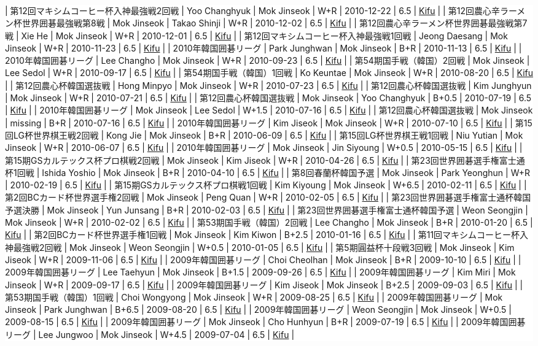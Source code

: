 | 第12回マキシムコーヒー杯入神最強戦2回戦 | Yoo Changhyuk | Mok Jinseok | W+R | 2010-12-22 | 6.5 | [Kifu](https://kifudepot.net/kifucontents.php?id=Rby3MZ6vO7iGuDd%2FzOyYhA%3D%3D) | 
| 第12回農心辛ラーメン杯世界囲碁最強戦第8戦 | Mok Jinseok | Takao Shinji | W+R | 2010-12-02 | 6.5 | [Kifu](https://kifudepot.net/kifucontents.php?id=qnJWrCcJPsGxi1DKiOkDpg%3D%3D) | 
| 第12回農心辛ラーメン杯世界囲碁最強戦第7戦 | Xie He | Mok Jinseok | W+R | 2010-12-01 | 6.5 | [Kifu](https://kifudepot.net/kifucontents.php?id=VfN6FwidanCdYYKXvcWFvA%3D%3D) | 
| 第12回マキシムコーヒー杯入神最強戦1回戦 | Jeong Daesang | Mok Jinseok | W+R | 2010-11-23 | 6.5 | [Kifu](https://kifudepot.net/kifucontents.php?id=W1PoaCd63iXs7gjJ8NKKkQ%3D%3D) | 
| 2010年韓国囲碁リーグ | Park Junghwan | Mok Jinseok | B+R | 2010-11-13 | 6.5 | [Kifu](https://kifudepot.net/kifucontents.php?id=enYnx%2FGuO7IVwlz8E%2F4bvw%3D%3D) | 
| 2010年韓国囲碁リーグ | Lee Changho | Mok Jinseok | W+R | 2010-09-23 | 6.5 | [Kifu](https://kifudepot.net/kifucontents.php?id=JjEiHRnqRou2sKzLFJBYPg%3D%3D) | 
| 第54期国手戦（韓国）2回戦 | Mok Jinseok | Lee Sedol | W+R | 2010-09-17 | 6.5 | [Kifu](https://kifudepot.net/kifucontents.php?id=xBSvSlZPg%2BJLaTWyfZ7H6w%3D%3D) | 
| 第54期国手戦（韓国）1回戦 | Ko Keuntae | Mok Jinseok | W+R | 2010-08-20 | 6.5 | [Kifu](https://kifudepot.net/kifucontents.php?id=Ilul6Nt2Poawvds0jV5OTg%3D%3D) | 
| 第12回農心杯韓国選抜戦 | Hong Minpyo | Mok Jinseok | W+R | 2010-07-23 | 6.5 | [Kifu](https://kifudepot.net/kifucontents.php?id=mVTw%2FkPL2Y%2Fx0u1aD7XLXg%3D%3D) | 
| 第12回農心杯韓国選抜戦 | Kim Junghyun | Mok Jinseok | W+R | 2010-07-21 | 6.5 | [Kifu](https://kifudepot.net/kifucontents.php?id=N8abe0%2BIAp30F0P86l8uow%3D%3D) | 
| 第12回農心杯韓国選抜戦 | Mok Jinseok | Yoo Changhyuk | B+0.5 | 2010-07-19 | 6.5 | [Kifu](https://kifudepot.net/kifucontents.php?id=gh36o%2BiWRD6S1YiUhAeEKw%3D%3D) | 
| 2010年韓国囲碁リーグ | Mok Jinseok | Lee Sedol | W+1.5 | 2010-07-16 | 6.5 | [Kifu](https://kifudepot.net/kifucontents.php?id=vqGK1QEosJmBJ3rgq%2BFBTQ%3D%3D) | 
| 第12回農心杯韓国選抜戦 | Mok Jinseok | missing | B+R | 2010-07-16 | 6.5 | [Kifu](https://kifudepot.net/kifucontents.php?id=pDzu4cL2lqmaQFb%2Bgn5W7w%3D%3D) | 
| 2010年韓国囲碁リーグ | Kim Jiseok | Mok Jinseok | W+R | 2010-07-10 | 6.5 | [Kifu](https://kifudepot.net/kifucontents.php?id=HfA76B5vuiXa5iqn5Nv5bQ%3D%3D) | 
| 第15回LG杯世界棋王戦2回戦 | Kong Jie | Mok Jinseok | B+R | 2010-06-09 | 6.5 | [Kifu](https://kifudepot.net/kifucontents.php?id=xqrW3ug%2Fu3OpNptkwsdMBw%3D%3D) | 
| 第15回LG杯世界棋王戦1回戦 | Niu Yutian | Mok Jinseok | W+R | 2010-06-07 | 6.5 | [Kifu](https://kifudepot.net/kifucontents.php?id=fXIDoIsNnVW2VQxU%2BMpmRw%3D%3D) | 
| 2010年韓国囲碁リーグ | Mok Jinseok | Jin Siyoung | W+0.5 | 2010-05-15 | 6.5 | [Kifu](https://kifudepot.net/kifucontents.php?id=Np5twKrOadr%2Bm2nZ6JYmAQ%3D%3D) | 
| 第15期GSカルテックス杯プロ棋戦2回戦 | Mok Jinseok | Kim Jiseok | W+R | 2010-04-26 | 6.5 | [Kifu](https://kifudepot.net/kifucontents.php?id=cdnE7q4NHQB2TYrXtNh6UQ%3D%3D) | 
| 第23回世界囲碁選手権富士通杯1回戦 | Ishida Yoshio | Mok Jinseok | B+R | 2010-04-10 | 6.5 | [Kifu](https://kifudepot.net/kifucontents.php?id=YrCfQ9QrovavJzBU1w1Lsg%3D%3D) | 
| 第8回春蘭杯韓国予選 | Mok Jinseok | Park Yeonghun | W+R | 2010-02-19 | 6.5 | [Kifu](https://kifudepot.net/kifucontents.php?id=s5U0XC3L%2Bhr1w9CbxD8SlA%3D%3D) | 
| 第15期GSカルテックス杯プロ棋戦1回戦 | Kim Kiyoung | Mok Jinseok | W+6.5 | 2010-02-11 | 6.5 | [Kifu](https://kifudepot.net/kifucontents.php?id=dloVtdrqXNm8Sxik8FiaLw%3D%3D) | 
| 第2回BCカード杯世界選手権2回戦 | Mok Jinseok | Peng Quan | W+R | 2010-02-05 | 6.5 | [Kifu](https://kifudepot.net/kifucontents.php?id=RinZ9cxo7C2Na73xb3JEtQ%3D%3D) | 
| 第23回世界囲碁選手権富士通杯韓国予選決勝 | Mok Jinseok | Yun Junsang | B+R | 2010-02-03 | 6.5 | [Kifu](https://kifudepot.net/kifucontents.php?id=1pu3%2BBjpfANC5C%2B6frjtLQ%3D%3D) | 
| 第23回世界囲碁選手権富士通杯韓国予選 | Weon Seongjin | Mok Jinseok | W+R | 2010-02-02 | 6.5 | [Kifu](https://kifudepot.net/kifucontents.php?id=D0Jzvdb%2FEj9a9urkYKn57Q%3D%3D) | 
| 第53期国手戦（韓国）2回戦 | Lee Changho | Mok Jinseok | B+R | 2010-01-20 | 6.5 | [Kifu](https://kifudepot.net/kifucontents.php?id=92ANbRaL6iQ9jy%2B1O%2BNp2g%3D%3D) | 
| 第2回BCカード杯世界選手権1回戦 | Mok Jinseok | Kim Kiwon | B+2.5 | 2010-01-16 | 6.5 | [Kifu](https://kifudepot.net/kifucontents.php?id=TNfzXjQowTg3LJKQrBUyBg%3D%3D) | 
| 第11回マキシムコーヒー杯入神最強戦2回戦 | Mok Jinseok | Weon Seongjin | W+0.5 | 2010-01-05 | 6.5 | [Kifu](https://kifudepot.net/kifucontents.php?id=NI6zgW0nlxX2F3jvHBFSbg%3D%3D) | 
| 第5期圓益杯十段戦3回戦 | Mok Jinseok | Kim Jiseok | W+R | 2009-11-06 | 6.5 | [Kifu](https://kifudepot.net/kifucontents.php?id=jAT%2F2%2BkS7dWmKUhrU%2BRXOA%3D%3D) | 
| 2009年韓国囲碁リーグ | Choi Cheolhan | Mok Jinseok | B+R | 2009-10-10 | 6.5 | [Kifu](https://kifudepot.net/kifucontents.php?id=cOl70zJb%2BVq0PzrOh9FIhA%3D%3D) | 
| 2009年韓国囲碁リーグ | Lee Taehyun | Mok Jinseok | B+1.5 | 2009-09-26 | 6.5 | [Kifu](https://kifudepot.net/kifucontents.php?id=L2WvWL1K66AyasKkLDmCJA%3D%3D) | 
| 2009年韓国囲碁リーグ | Kim Miri | Mok Jinseok | W+R | 2009-09-17 | 6.5 | [Kifu](https://kifudepot.net/kifucontents.php?id=TB6WLhqBZ3WGTZjt4Ifeqw%3D%3D) | 
| 2009年韓国囲碁リーグ | Kim Jiseok | Mok Jinseok | B+2.5 | 2009-09-03 | 6.5 | [Kifu](https://kifudepot.net/kifucontents.php?id=9Q8uJRM9vJdUB5n5vzD1TA%3D%3D) | 
| 第53期国手戦（韓国）1回戦 | Choi Wongyong | Mok Jinseok | W+R | 2009-08-25 | 6.5 | [Kifu](https://kifudepot.net/kifucontents.php?id=1n3BZCWkQPFqppjq0XJgAg%3D%3D) | 
| 2009年韓国囲碁リーグ | Mok Jinseok | Park Junghwan | B+6.5 | 2009-08-20 | 6.5 | [Kifu](https://kifudepot.net/kifucontents.php?id=koAfH32wTXS6lOmLoTNt%2FQ%3D%3D) | 
| 2009年韓国囲碁リーグ | Weon Seongjin | Mok Jinseok | W+0.5 | 2009-08-15 | 6.5 | [Kifu](https://kifudepot.net/kifucontents.php?id=JegPwDAvcKkLLATFApH4pg%3D%3D) | 
| 2009年韓国囲碁リーグ | Mok Jinseok | Cho Hunhyun | B+R | 2009-07-19 | 6.5 | [Kifu](https://kifudepot.net/kifucontents.php?id=XgJzy5VDPTBTm1iDSX9xlA%3D%3D) | 
| 2009年韓国囲碁リーグ | Lee Jungwoo | Mok Jinseok | W+4.5 | 2009-07-04 | 6.5 | [Kifu](https://kifudepot.net/kifucontents.php?id=CxdHlFFVvso02K5dhAquKQ%3D%3D) | 